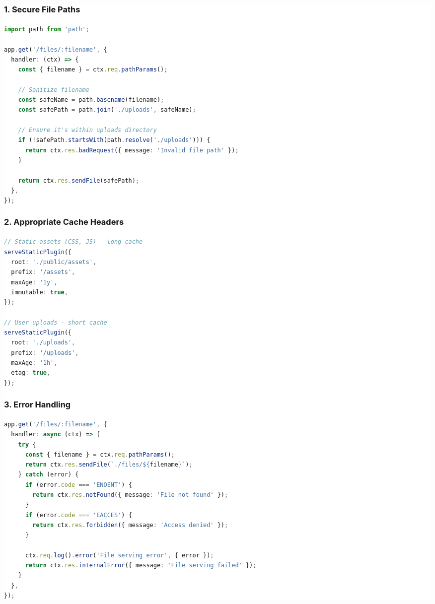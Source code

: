 ### 1. Secure File Paths

```typescript
import path from 'path';

app.get('/files/:filename', {
  handler: (ctx) => {
    const { filename } = ctx.req.pathParams();

    // Sanitize filename
    const safeName = path.basename(filename);
    const safePath = path.join('./uploads', safeName);

    // Ensure it's within uploads directory
    if (!safePath.startsWith(path.resolve('./uploads'))) {
      return ctx.res.badRequest({ message: 'Invalid file path' });
    }

    return ctx.res.sendFile(safePath);
  },
});
```

### 2. Appropriate Cache Headers

```typescript
// Static assets (CSS, JS) - long cache
serveStaticPlugin({
  root: './public/assets',
  prefix: '/assets',
  maxAge: '1y',
  immutable: true,
});

// User uploads - short cache
serveStaticPlugin({
  root: './uploads',
  prefix: '/uploads',
  maxAge: '1h',
  etag: true,
});
```

### 3. Error Handling

```typescript
app.get('/files/:filename', {
  handler: async (ctx) => {
    try {
      const { filename } = ctx.req.pathParams();
      return ctx.res.sendFile(`./files/${filename}`);
    } catch (error) {
      if (error.code === 'ENOENT') {
        return ctx.res.notFound({ message: 'File not found' });
      }
      if (error.code === 'EACCES') {
        return ctx.res.forbidden({ message: 'Access denied' });
      }

      ctx.req.log().error('File serving error', { error });
      return ctx.res.internalError({ message: 'File serving failed' });
    }
  },
});
```